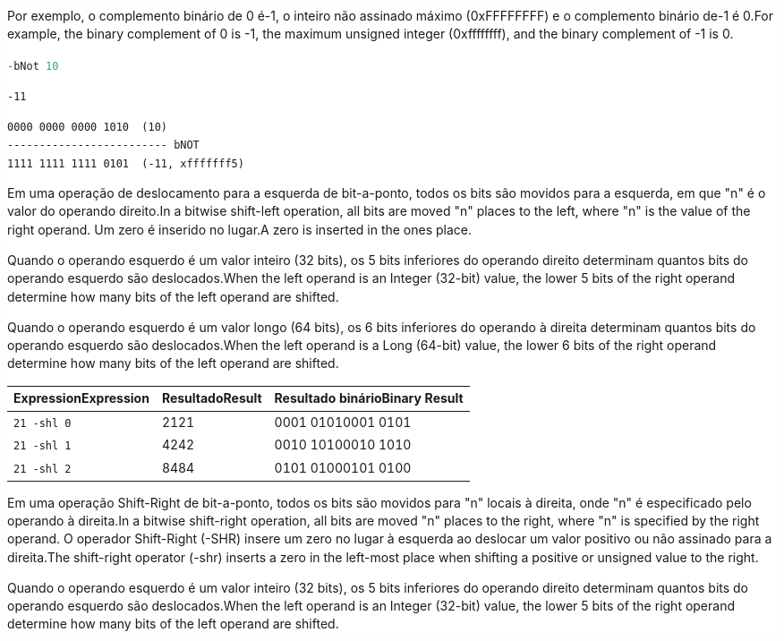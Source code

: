 <span data-ttu-id="70f2a-282">Por exemplo, o complemento binário de 0 é-1, o inteiro não assinado máximo (0xFFFFFFFF) e o complemento binário de-1 é 0.</span><span class="sxs-lookup"><span data-stu-id="70f2a-282">For example, the binary complement of 0 is -1, the maximum unsigned integer (0xffffffff), and the binary complement of -1 is 0.</span></span>

```powershell
-bNot 10
```

```Output
-11
```

```
0000 0000 0000 1010  (10)
------------------------- bNOT
1111 1111 1111 0101  (-11, xfffffff5)
```

<span data-ttu-id="70f2a-283">Em uma operação de deslocamento para a esquerda de bit-a-ponto, todos os bits são movidos para a esquerda, em que "n" é o valor do operando direito.</span><span class="sxs-lookup"><span data-stu-id="70f2a-283">In a bitwise shift-left operation, all bits are moved "n" places to the left, where "n" is the value of the right operand.</span></span> <span data-ttu-id="70f2a-284">Um zero é inserido no lugar.</span><span class="sxs-lookup"><span data-stu-id="70f2a-284">A zero is inserted in the ones place.</span></span>

<span data-ttu-id="70f2a-285">Quando o operando esquerdo é um valor inteiro (32 bits), os 5 bits inferiores do operando direito determinam quantos bits do operando esquerdo são deslocados.</span><span class="sxs-lookup"><span data-stu-id="70f2a-285">When the left operand is an Integer (32-bit) value, the lower 5 bits of the right operand determine how many bits of the left operand are shifted.</span></span>

<span data-ttu-id="70f2a-286">Quando o operando esquerdo é um valor longo (64 bits), os 6 bits inferiores do operando à direita determinam quantos bits do operando esquerdo são deslocados.</span><span class="sxs-lookup"><span data-stu-id="70f2a-286">When the left operand is a Long (64-bit) value, the lower 6 bits of the right operand determine how many bits of the left operand are shifted.</span></span>

|<span data-ttu-id="70f2a-287">Expression</span><span class="sxs-lookup"><span data-stu-id="70f2a-287">Expression</span></span> |<span data-ttu-id="70f2a-288">Resultado</span><span class="sxs-lookup"><span data-stu-id="70f2a-288">Result</span></span>|<span data-ttu-id="70f2a-289">Resultado binário</span><span class="sxs-lookup"><span data-stu-id="70f2a-289">Binary Result</span></span>|
|-----------|------|-------------|
|`21 -shl 0`|<span data-ttu-id="70f2a-290">21</span><span class="sxs-lookup"><span data-stu-id="70f2a-290">21</span></span>    |<span data-ttu-id="70f2a-291">0001 0101</span><span class="sxs-lookup"><span data-stu-id="70f2a-291">0001 0101</span></span>    |
|`21 -shl 1`|<span data-ttu-id="70f2a-292">42</span><span class="sxs-lookup"><span data-stu-id="70f2a-292">42</span></span>    |<span data-ttu-id="70f2a-293">0010 1010</span><span class="sxs-lookup"><span data-stu-id="70f2a-293">0010 1010</span></span>    |
|`21 -shl 2`|<span data-ttu-id="70f2a-294">84</span><span class="sxs-lookup"><span data-stu-id="70f2a-294">84</span></span>    |<span data-ttu-id="70f2a-295">0101 0100</span><span class="sxs-lookup"><span data-stu-id="70f2a-295">0101 0100</span></span>    |

<span data-ttu-id="70f2a-296">Em uma operação Shift-Right de bit-a-ponto, todos os bits são movidos para "n" locais à direita, onde "n" é especificado pelo operando à direita.</span><span class="sxs-lookup"><span data-stu-id="70f2a-296">In a bitwise shift-right operation, all bits are moved "n" places to the right, where "n" is specified by the right operand.</span></span> <span data-ttu-id="70f2a-297">O operador Shift-Right (-SHR) insere um zero no lugar à esquerda ao deslocar um valor positivo ou não assinado para a direita.</span><span class="sxs-lookup"><span data-stu-id="70f2a-297">The shift-right operator (-shr) inserts a zero in the left-most place when shifting a positive or unsigned value to the right.</span></span>

<span data-ttu-id="70f2a-298">Quando o operando esquerdo é um valor inteiro (32 bits), os 5 bits inferiores do operando direito determinam quantos bits do operando esquerdo são deslocados.</span><span class="sxs-lookup"><span data-stu-id="70f2a-298">When the left operand is an Integer (32-bit) value, the lower 5 bits of the right operand determine how many bits of the left operand are shifted.</span></span>

